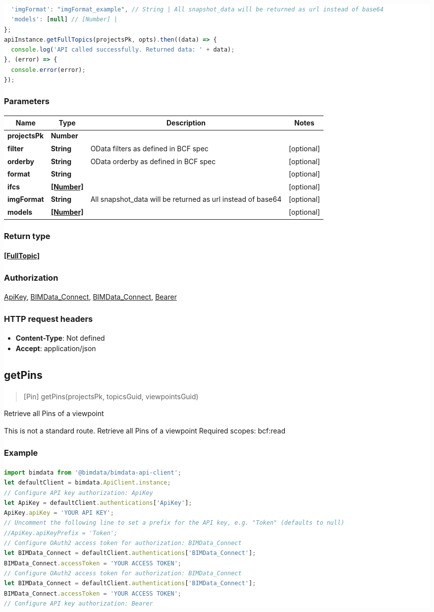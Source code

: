 ```javascript
  'imgFormat': "imgFormat_example", // String | All snapshot_data will be returned as url instead of base64
  'models': [null] // [Number] | 
};
apiInstance.getFullTopics(projectsPk, opts).then((data) => {
  console.log('API called successfully. Returned data: ' + data);
}, (error) => {
  console.error(error);
});

```

### Parameters


Name | Type | Description  | Notes
------------- | ------------- | ------------- | -------------
 **projectsPk** | **Number**|  | 
 **filter** | **String**| OData filters as defined in BCF spec | [optional] 
 **orderby** | **String**| OData orderby as defined in BCF spec | [optional] 
 **format** | **String**|  | [optional] 
 **ifcs** | [**[Number]**](Number.md)|  | [optional] 
 **imgFormat** | **String**| All snapshot_data will be returned as url instead of base64 | [optional] 
 **models** | [**[Number]**](Number.md)|  | [optional] 

### Return type

[**[FullTopic]**](FullTopic.md)

### Authorization

[ApiKey](../README.md#ApiKey), [BIMData_Connect](../README.md#BIMData_Connect), [BIMData_Connect](../README.md#BIMData_Connect), [Bearer](../README.md#Bearer)

### HTTP request headers

- **Content-Type**: Not defined
- **Accept**: application/json


## getPins

> [Pin] getPins(projectsPk, topicsGuid, viewpointsGuid)

Retrieve all Pins of a viewpoint

This is not a standard route. Retrieve all Pins of a viewpoint  Required scopes: bcf:read

### Example

```javascript
import bimdata from '@bimdata/bimdata-api-client';
let defaultClient = bimdata.ApiClient.instance;
// Configure API key authorization: ApiKey
let ApiKey = defaultClient.authentications['ApiKey'];
ApiKey.apiKey = 'YOUR API KEY';
// Uncomment the following line to set a prefix for the API key, e.g. "Token" (defaults to null)
//ApiKey.apiKeyPrefix = 'Token';
// Configure OAuth2 access token for authorization: BIMData_Connect
let BIMData_Connect = defaultClient.authentications['BIMData_Connect'];
BIMData_Connect.accessToken = 'YOUR ACCESS TOKEN';
// Configure OAuth2 access token for authorization: BIMData_Connect
let BIMData_Connect = defaultClient.authentications['BIMData_Connect'];
BIMData_Connect.accessToken = 'YOUR ACCESS TOKEN';
// Configure API key authorization: Bearer
```